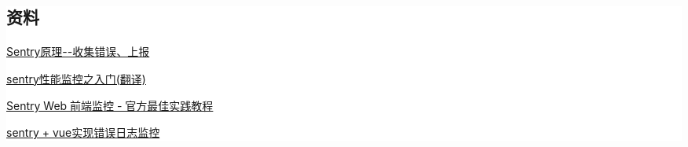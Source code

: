 ## 资料
[Sentry原理--收集错误、上报](https://juejin.cn/post/6957475955858210823#heading-15)

[sentry性能监控之入门(翻译)](https://juejin.cn/post/6860332652818513927)

[Sentry Web 前端监控 - 官方最佳实践教程](https://juejin.cn/post/7007607369962094599)

[sentry + vue实现错误日志监控](https://blog.csdn.net/sinat_36065456/article/details/93045793)

